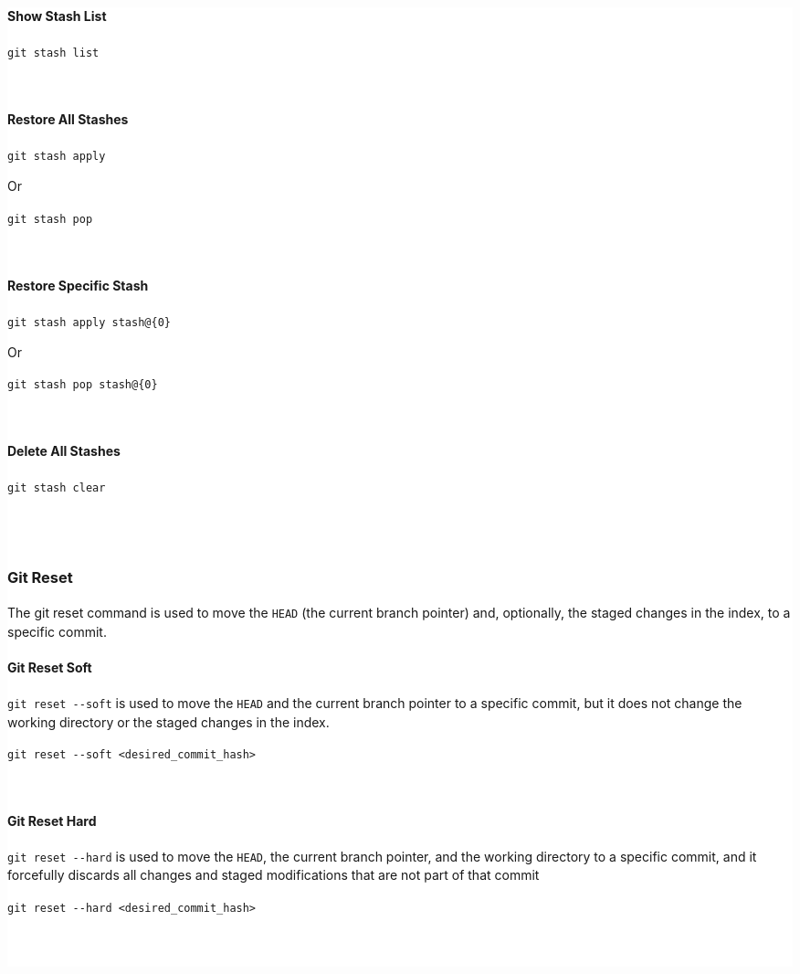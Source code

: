 
#### **Show Stash List**
```
git stash list
```
<br/>


#### **Restore All Stashes**
```
git stash apply
```
Or
```
git stash pop
```
<br/>


#### **Restore Specific Stash**
```
git stash apply stash@{0}
```
Or
```
git stash pop stash@{0}
```
<br/>


#### **Delete All Stashes**
```
git stash clear
```
<br/><br/>

### **Git Reset**
The git reset command is used to move the `HEAD` (the current branch pointer) and, optionally, the staged changes in the index, to a specific commit.

#### **Git Reset Soft**
`git reset --soft` is used to move the `HEAD` and the current branch pointer to a specific commit, but it does not change the working directory or the staged changes in the index. 
```
git reset --soft <desired_commit_hash>
```
<br/>


#### **Git Reset Hard**
`git reset --hard` is used to move the `HEAD`, the current branch pointer, and the working directory to a specific commit, and it forcefully discards all changes and staged modifications that are not part of that commit
```
git reset --hard <desired_commit_hash>
```
<br/><br/>
